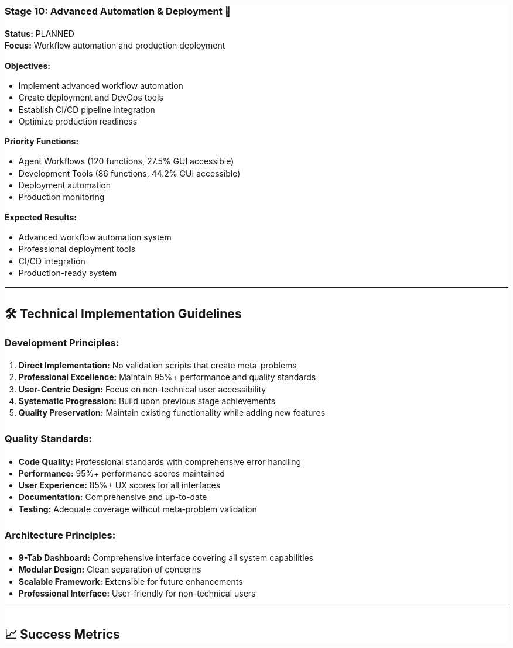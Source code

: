 
### **Stage 10: Advanced Automation & Deployment** 🔄
**Status:** PLANNED  
**Focus:** Workflow automation and production deployment

**Objectives:**
- Implement advanced workflow automation
- Create deployment and DevOps tools
- Establish CI/CD pipeline integration
- Optimize production readiness

**Priority Functions:**
- Agent Workflows (120 functions, 27.5% GUI accessible)
- Development Tools (86 functions, 44.2% GUI accessible)
- Deployment automation
- Production monitoring

**Expected Results:**
- Advanced workflow automation system
- Professional deployment tools
- CI/CD integration
- Production-ready system

---

## 🛠️ **Technical Implementation Guidelines**

### **Development Principles:**
1. **Direct Implementation:** No validation scripts that create meta-problems
2. **Professional Excellence:** Maintain 95%+ performance and quality standards
3. **User-Centric Design:** Focus on non-technical user accessibility
4. **Systematic Progression:** Build upon previous stage achievements
5. **Quality Preservation:** Maintain existing functionality while adding new features

### **Quality Standards:**
- **Code Quality:** Professional standards with comprehensive error handling
- **Performance:** 95%+ performance scores maintained
- **User Experience:** 85%+ UX scores for all interfaces
- **Documentation:** Comprehensive and up-to-date
- **Testing:** Adequate coverage without meta-problem validation

### **Architecture Principles:**
- **9-Tab Dashboard:** Comprehensive interface covering all system capabilities
- **Modular Design:** Clean separation of concerns
- **Scalable Framework:** Extensible for future enhancements
- **Professional Interface:** User-friendly for non-technical users

---

## 📈 **Success Metrics**

